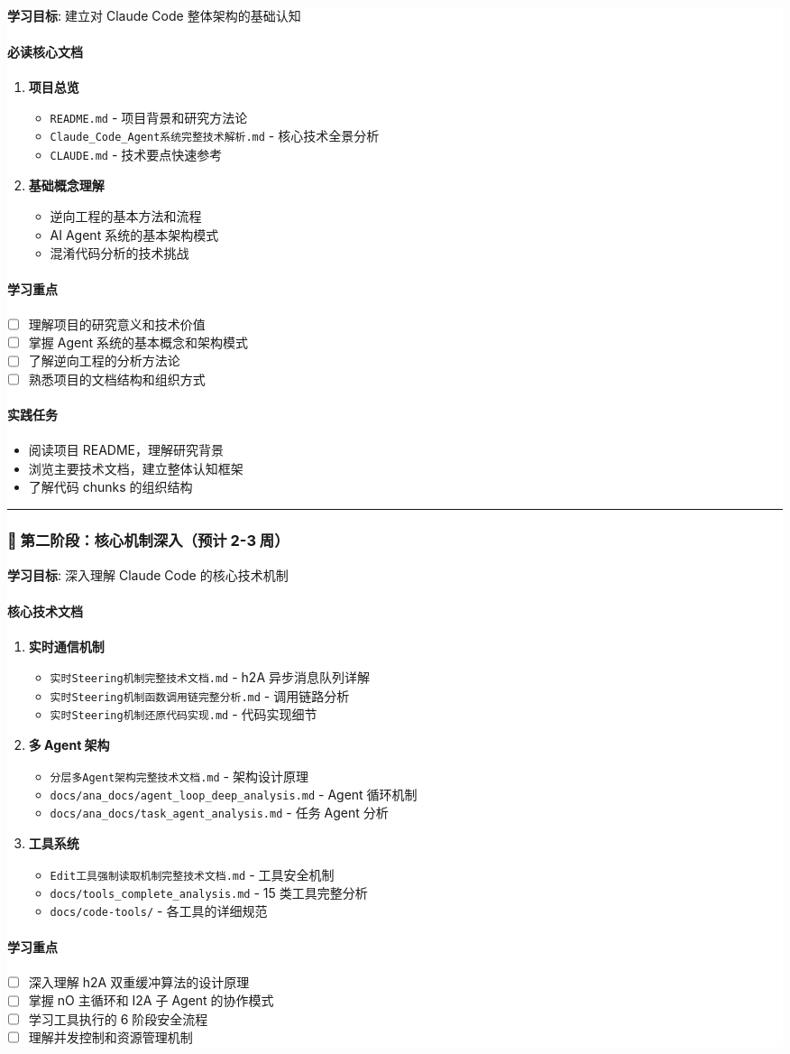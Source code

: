 **学习目标**: 建立对 Claude Code 整体架构的基础认知

#### 必读核心文档

1. **项目总览**

   - `README.md` - 项目背景和研究方法论
   - `Claude_Code_Agent系统完整技术解析.md` - 核心技术全景分析
   - `CLAUDE.md` - 技术要点快速参考

2. **基础概念理解**
   - 逆向工程的基本方法和流程
   - AI Agent 系统的基本架构模式
   - 混淆代码分析的技术挑战

#### 学习重点

- [ ] 理解项目的研究意义和技术价值
- [ ] 掌握 Agent 系统的基本概念和架构模式
- [ ] 了解逆向工程的分析方法论
- [ ] 熟悉项目的文档结构和组织方式

#### 实践任务

- 阅读项目 README，理解研究背景
- 浏览主要技术文档，建立整体认知框架
- 了解代码 chunks 的组织结构

---

### 🔧 第二阶段：核心机制深入（预计 2-3 周）

**学习目标**: 深入理解 Claude Code 的核心技术机制

#### 核心技术文档

1. **实时通信机制**

   - `实时Steering机制完整技术文档.md` - h2A 异步消息队列详解
   - `实时Steering机制函数调用链完整分析.md` - 调用链路分析
   - `实时Steering机制还原代码实现.md` - 代码实现细节

2. **多 Agent 架构**

   - `分层多Agent架构完整技术文档.md` - 架构设计原理
   - `docs/ana_docs/agent_loop_deep_analysis.md` - Agent 循环机制
   - `docs/ana_docs/task_agent_analysis.md` - 任务 Agent 分析

3. **工具系统**
   - `Edit工具强制读取机制完整技术文档.md` - 工具安全机制
   - `docs/tools_complete_analysis.md` - 15 类工具完整分析
   - `docs/code-tools/` - 各工具的详细规范

#### 学习重点

- [ ] 深入理解 h2A 双重缓冲算法的设计原理
- [ ] 掌握 nO 主循环和 I2A 子 Agent 的协作模式
- [ ] 学习工具执行的 6 阶段安全流程
- [ ] 理解并发控制和资源管理机制
